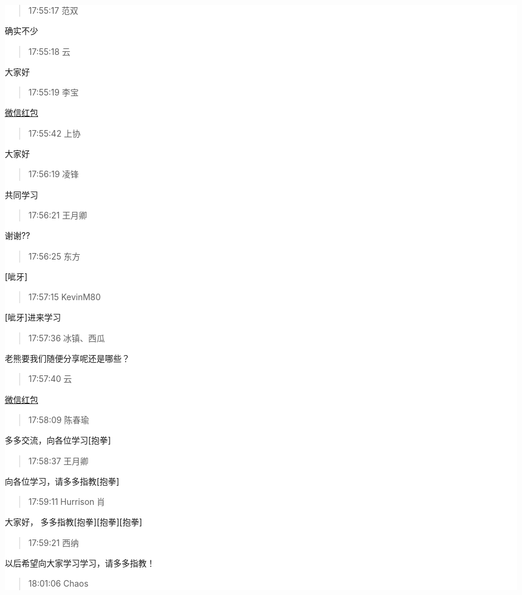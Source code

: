 > 17:55:17  范双  
   
确实不少  
   
> 17:55:18  云  
   
大家好  
   
> 17:55:19  李宝  
   
[微信红包](https://wxapp.tenpay.com/mmpayhb/wxhb_personalreceive?showwxpaytitle=1&amp;amp;msgtype=1&amp;amp;channelid=1&amp;amp;sendid=1000039401201712177017991232171&amp;amp;ver=6&amp;amp;sign=8fa05e479b4fc9ff29fc15711e84cea34384841ce3cf72e079224449436478f327dc5aa73c07b506b8ab0af80f35912443c9f9ae651245ec2363a042ebc9c3e6f97e50dfaf8d2050c34ad59233e9bc59)  
   
> 17:55:42  上协  
   
大家好  
   
> 17:56:19  凌锋  
   
共同学习  
   
> 17:56:21  王月卿  
   
谢谢??   
   
> 17:56:25  东方  
   
[呲牙]  
   
> 17:57:15  KevinM80  
   
[呲牙]进来学习  
   
> 17:57:36  冰镇、西瓜  
   
老熊要我们随便分享呢还是哪些？  
   
> 17:57:40  云  
   
[微信红包](https://wxapp.tenpay.com/mmpayhb/wxhb_personalreceive?showwxpaytitle=1&amp;amp;msgtype=1&amp;amp;channelid=1&amp;amp;sendid=1000039401201712177018060545375&amp;amp;ver=6&amp;amp;sign=3fcb4c67ab321066d962c45b4f7ab6272791522ad93a26a40b8c4940a9692a9ca35b58d00873c1a1e5d94e8169a4cbcb7e524275eab884f45e799a6bf0c08bed073b83dac1d7021f3f57eed66ede9108)  
   
> 17:58:09  陈春瑜  
   
多多交流，向各位学习[抱拳]  
   
> 17:58:37  王月卿  
   
向各位学习，请多多指教[抱拳]  
   
> 17:59:11  Hurrison 肖  
   
大家好， 多多指教[抱拳][抱拳][抱拳]  
   
> 17:59:21  西纳  
   
以后希望向大家学习学习，请多多指教！  
   
> 18:01:06  Chaos  
   